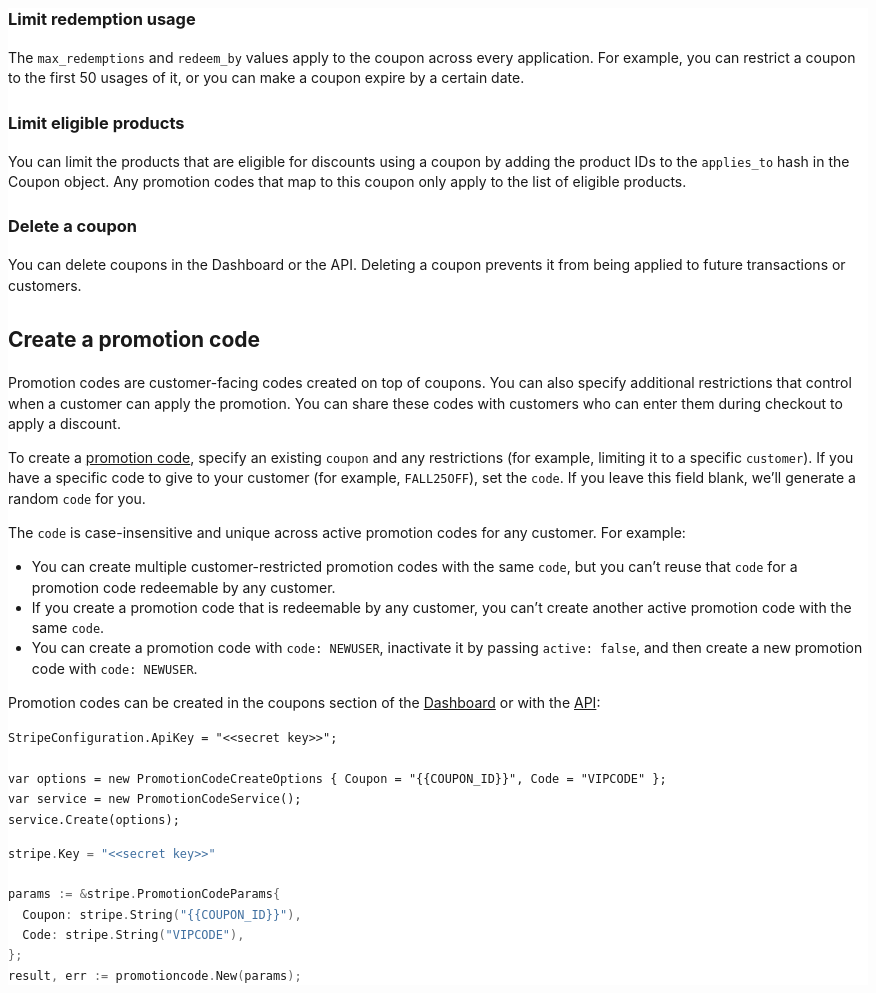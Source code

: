 ### Limit redemption usage

The `max_redemptions` and `redeem_by` values apply to the coupon across every application. For example, you can restrict a coupon to the first 50 usages of it, or you can make a coupon expire by a certain date.

### Limit eligible products

You can limit the products that are eligible for discounts using a coupon by adding the product IDs to the `applies_to` hash in the Coupon object. Any promotion codes that map to this coupon only apply to the list of eligible products.

### Delete a coupon

You can delete coupons in the Dashboard or the API. Deleting a coupon prevents it from being applied to future transactions or customers.

## Create a promotion code

Promotion codes are customer-facing codes created on top of coupons. You can also specify additional restrictions that control when a customer can apply the promotion. You can share these codes with customers who can enter them during checkout to apply a discount.

To create a [promotion code](https://docs.stripe.com/api/promotion_codes.md), specify an existing `coupon` and any restrictions (for example, limiting it to a specific `customer`). If you have a specific code to give to your customer (for example, `FALL25OFF`), set the `code`. If you leave this field blank, we’ll generate a random `code` for you.

The `code` is case-insensitive and unique across active promotion codes for any customer. For example:

* You can create multiple customer-restricted promotion codes with the same `code`, but you can’t reuse that `code` for a promotion code redeemable by any customer.
* If you create a promotion code that is redeemable by any customer, you can’t create another active promotion code with the same `code`.
* You can create a promotion code with `code: NEWUSER`, inactivate it by passing `active: false`, and then create a new promotion code with `code: NEWUSER`.

Promotion codes can be created in the coupons section of the [Dashboard](https://dashboard.stripe.com/coupons/create) or with the [API](https://docs.stripe.com/api.md#promotion_codes):

```dotnet
StripeConfiguration.ApiKey = "<<secret key>>";

var options = new PromotionCodeCreateOptions { Coupon = "{{COUPON_ID}}", Code = "VIPCODE" };
var service = new PromotionCodeService();
service.Create(options);
```

```go
stripe.Key = "<<secret key>>"

params := &stripe.PromotionCodeParams{
  Coupon: stripe.String("{{COUPON_ID}}"),
  Code: stripe.String("VIPCODE"),
};
result, err := promotioncode.New(params);
```
